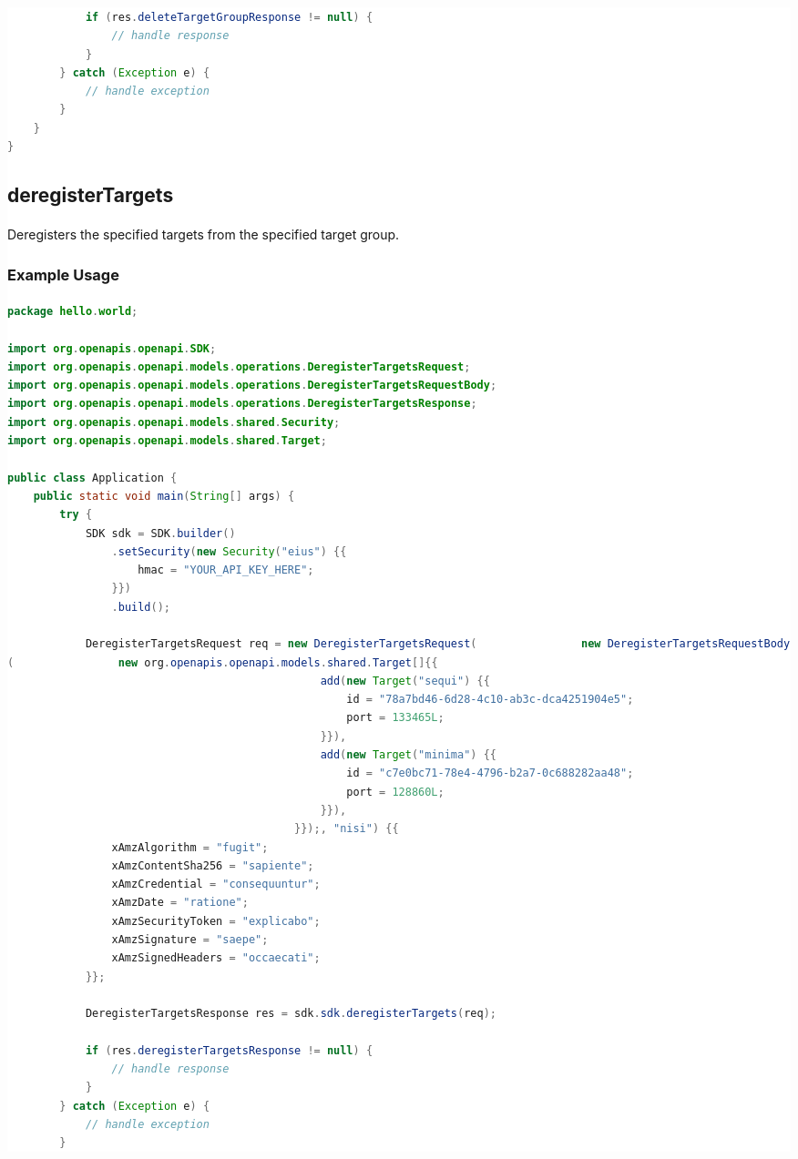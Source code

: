 ```java
            if (res.deleteTargetGroupResponse != null) {
                // handle response
            }
        } catch (Exception e) {
            // handle exception
        }
    }
}
```

## deregisterTargets

Deregisters the specified targets from the specified target group.

### Example Usage

```java
package hello.world;

import org.openapis.openapi.SDK;
import org.openapis.openapi.models.operations.DeregisterTargetsRequest;
import org.openapis.openapi.models.operations.DeregisterTargetsRequestBody;
import org.openapis.openapi.models.operations.DeregisterTargetsResponse;
import org.openapis.openapi.models.shared.Security;
import org.openapis.openapi.models.shared.Target;

public class Application {
    public static void main(String[] args) {
        try {
            SDK sdk = SDK.builder()
                .setSecurity(new Security("eius") {{
                    hmac = "YOUR_API_KEY_HERE";
                }})
                .build();

            DeregisterTargetsRequest req = new DeregisterTargetsRequest(                new DeregisterTargetsRequestBody(                new org.openapis.openapi.models.shared.Target[]{{
                                                add(new Target("sequi") {{
                                                    id = "78a7bd46-6d28-4c10-ab3c-dca4251904e5";
                                                    port = 133465L;
                                                }}),
                                                add(new Target("minima") {{
                                                    id = "c7e0bc71-78e4-4796-b2a7-0c688282aa48";
                                                    port = 128860L;
                                                }}),
                                            }});, "nisi") {{
                xAmzAlgorithm = "fugit";
                xAmzContentSha256 = "sapiente";
                xAmzCredential = "consequuntur";
                xAmzDate = "ratione";
                xAmzSecurityToken = "explicabo";
                xAmzSignature = "saepe";
                xAmzSignedHeaders = "occaecati";
            }};            

            DeregisterTargetsResponse res = sdk.sdk.deregisterTargets(req);

            if (res.deregisterTargetsResponse != null) {
                // handle response
            }
        } catch (Exception e) {
            // handle exception
        }
```